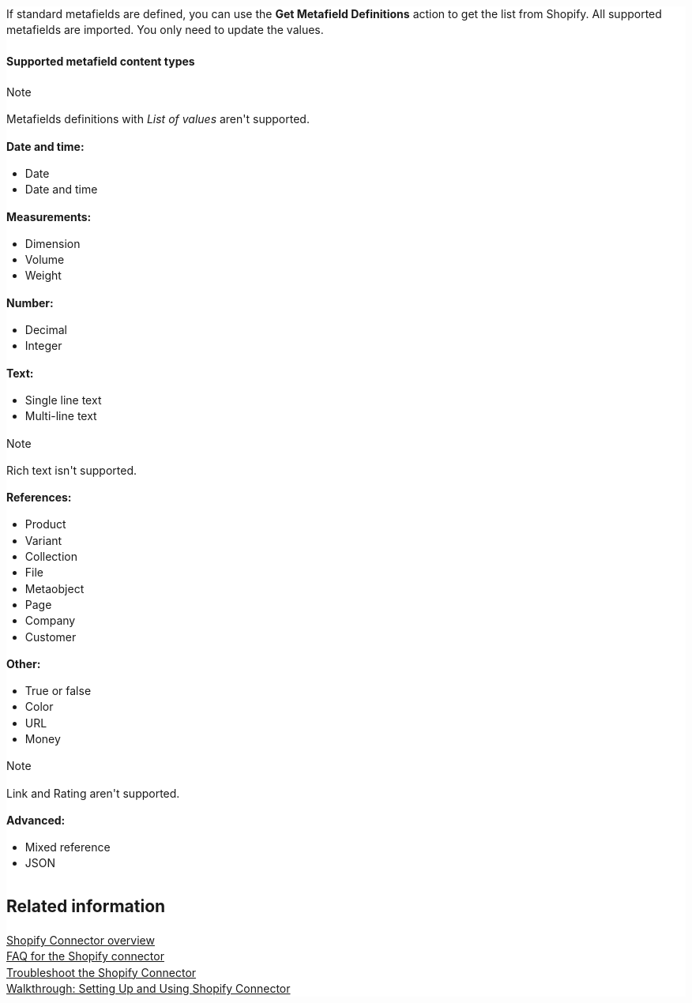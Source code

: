 If standard metafields are defined, you can use the **Get Metafield Definitions** action to get the list from Shopify. All supported metafields are imported. You only need to update the values.

#### Supported metafield content types

> [!NOTE]
> Metafields definitions with *List of values* aren't supported.

**Date and time:**

* Date
* Date and time

**Measurements:**

* Dimension
* Volume
* Weight

**Number:**

* Decimal
* Integer

**Text:**

* Single line text
* Multi-line text

> [!NOTE]
> Rich text isn't supported.

**References:**

* Product
* Variant
* Collection
* File
* Metaobject
* Page
* Company
* Customer

**Other:**

* True or false
* Color
* URL
* Money

> [!NOTE]
> Link and Rating aren't supported.

**Advanced:**

* Mixed reference
* JSON

## Related information

[Shopify Connector overview](shopify-connector-overview.md)  
[FAQ for the Shopify connector](shopify-faq.md)  
[Troubleshoot the Shopify Connector](troubleshoot.md)  
[Walkthrough: Setting Up and Using Shopify Connector](walkthrough-setting-up-and-using-shopify.md)  
